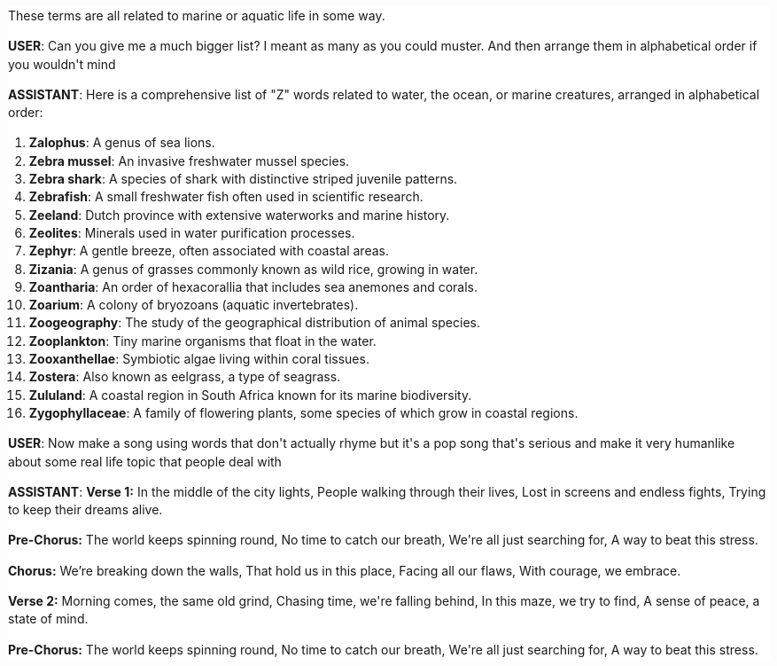 These terms are all related to marine or aquatic life in some way.

**USER**: Can you give me a much bigger list? I meant as many as you could muster. And then arrange them in alphabetical order if you wouldn't mind

**ASSISTANT**: Here is a comprehensive list of "Z" words related to water, the ocean, or marine creatures, arranged in alphabetical order:

1. **Zalophus**: A genus of sea lions.
2. **Zebra mussel**: An invasive freshwater mussel species.
3. **Zebra shark**: A species of shark with distinctive striped juvenile patterns.
4. **Zebrafish**: A small freshwater fish often used in scientific research.
5. **Zeeland**: Dutch province with extensive waterworks and marine history.
6. **Zeolites**: Minerals used in water purification processes.
7. **Zephyr**: A gentle breeze, often associated with coastal areas.
8. **Zizania**: A genus of grasses commonly known as wild rice, growing in water.
9. **Zoantharia**: An order of hexacorallia that includes sea anemones and corals.
10. **Zoarium**: A colony of bryozoans (aquatic invertebrates).
11. **Zoogeography**: The study of the geographical distribution of animal species.
12. **Zooplankton**: Tiny marine organisms that float in the water.
13. **Zooxanthellae**: Symbiotic algae living within coral tissues.
14. **Zostera**: Also known as eelgrass, a type of seagrass.
15. **Zululand**: A coastal region in South Africa known for its marine biodiversity.
16. **Zygophyllaceae**: A family of flowering plants, some species of which grow in coastal regions.

**USER**: Now make a song using words that don't actually rhyme but it's a pop song that's serious and make it very humanlike about some real life topic that people deal with

**ASSISTANT**: **Verse 1:**
In the middle of the city lights,
People walking through their lives,
Lost in screens and endless fights,
Trying to keep their dreams alive.

**Pre-Chorus:**
The world keeps spinning round,
No time to catch our breath,
We're all just searching for,
A way to beat this stress.

**Chorus:**
We’re breaking down the walls,
That hold us in this place,
Facing all our flaws,
With courage, we embrace.

**Verse 2:**
Morning comes, the same old grind,
Chasing time, we're falling behind,
In this maze, we try to find,
A sense of peace, a state of mind.

**Pre-Chorus:**
The world keeps spinning round,
No time to catch our breath,
We're all just searching for,
A way to beat this stress.
